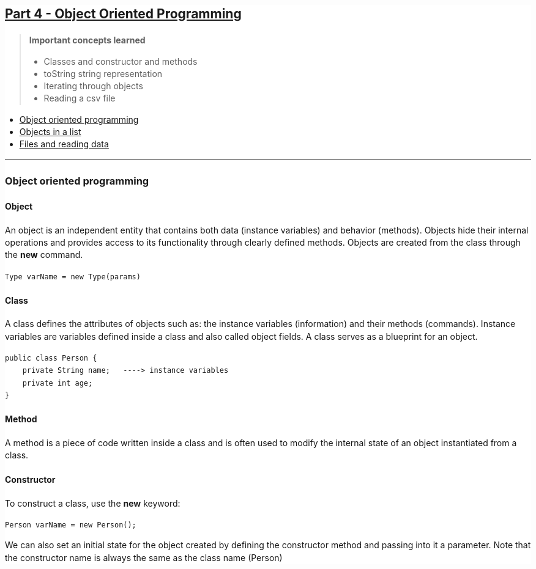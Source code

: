 ## [Part 4 - Object Oriented Programming](https://java-programming.mooc.fi/part-4)

> **Important concepts learned**
>
> - Classes and constructor and methods
> - toString string representation
> - Iterating through objects
> - Reading a csv file

- [Object oriented programming](#object-oriented-programming)
- [Objects in a list](#objects-in-a-list)
- [Files and reading data](#files-and-reading-data)

_____

### Object oriented programming

#### Object

An object is an independent entity that contains both data (instance variables) and behavior (methods). Objects hide their internal operations and provides access to its functionality through clearly defined methods. Objects are created from the class through the **new** command.

```
Type varName = new Type(params)
```



#### Class

A class defines the attributes of objects such as: the instance variables (information) and their methods (commands). Instance variables are variables defined inside a class and also called object fields. A class serves as a blueprint for an object. 

```
public class Person {
    private String name;   ----> instance variables
    private int age;
}
```

#### Method

A method is a piece of code written inside a class and is often used to modify the internal state of an object instantiated from a class.

#### Constructor

To construct a class, use the **new** keyword:

```
Person varName = new Person();
```

We can also set an initial state for the object created by defining the constructor method and passing into it a parameter. Note that the constructor name is always the same as the class name (Person)
